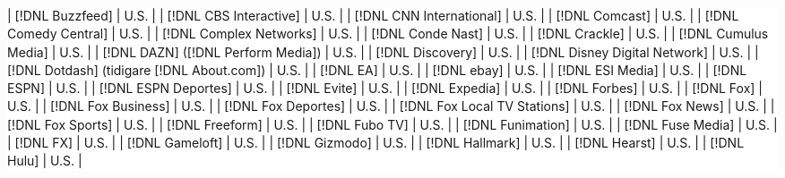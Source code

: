 | [!DNL Buzzfeed] | U.S. |
| [!DNL CBS Interactive] | U.S. |
| [!DNL CNN International] | U.S. |
| [!DNL Comcast] | U.S. |
| [!DNL Comedy Central] | U.S. |
| [!DNL Complex Networks] | U.S. |
| [!DNL Conde Nast] | U.S. |
| [!DNL Crackle] | U.S. |
| [!DNL Cumulus Media] | U.S. |
| [!DNL DAZN] ([!DNL Perform Media]) | U.S. |
| [!DNL Discovery] | U.S. |
| [!DNL Disney Digital Network] | U.S. |
| [!DNL Dotdash] (tidigare [!DNL About.com]) | U.S. |
| [!DNL EA] | U.S. |
| [!DNL ebay] | U.S. |
| [!DNL ESI Media] | U.S. |
| [!DNL ESPN] | U.S. |
| [!DNL ESPN Deportes] | U.S. |
| [!DNL Evite] | U.S. |
| [!DNL Expedia] | U.S. |
| [!DNL Forbes] | U.S. |
| [!DNL Fox] | U.S. |
| [!DNL Fox Business] | U.S. |
| [!DNL Fox Deportes] | U.S. |
| [!DNL Fox Local TV Stations] | U.S. |
| [!DNL Fox News] | U.S. |
| [!DNL Fox Sports] | U.S. |
| [!DNL Freeform] | U.S. |
| [!DNL Fubo TV] | U.S. |
| [!DNL Funimation] | U.S. |
| [!DNL Fuse Media] | U.S. |
| [!DNL FX] | U.S. |
| [!DNL Gameloft] | U.S. |
| [!DNL Gizmodo] | U.S. |
| [!DNL Hallmark] | U.S. |
| [!DNL Hearst] | U.S. |
| [!DNL Hulu] | U.S. |